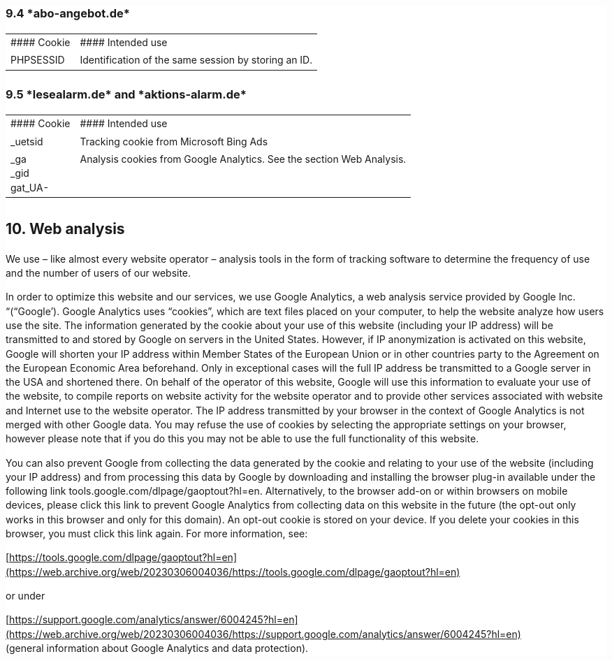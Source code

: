 ### 9.4 \*abo-angebot.de\*

|     |     |
| --- | --- |
| #### Cookie | #### Intended use |
| PHPSESSID | Identification of the same session by storing an ID. |

### 9.5 \*lesealarm.de\* and \*aktions-alarm.de\*

|     |     |
| --- | --- |
| #### Cookie | #### Intended use |
| \_uetsid | Tracking cookie from Microsoft Bing Ads |
| \_ga  <br>\_gid  <br>gat\_UA- | Analysis cookies from Google Analytics. See the section Web Analysis. |

10\. Web analysis
-----------------

We use – like almost every website operator – analysis tools in the form of tracking software to determine the frequency of use and the number of users of our website.

In order to optimize this website and our services, we use Google Analytics, a web analysis service provided by Google Inc. “(“Google’). Google Analytics uses “cookies”, which are text files placed on your computer, to help the website analyze how users use the site. The information generated by the cookie about your use of this website (including your IP address) will be transmitted to and stored by Google on servers in the United States. However, if IP anonymization is activated on this website, Google will shorten your IP address within Member States of the European Union or in other countries party to the Agreement on the European Economic Area beforehand. Only in exceptional cases will the full IP address be transmitted to a Google server in the USA and shortened there. On behalf of the operator of this website, Google will use this information to evaluate your use of the website, to compile reports on website activity for the website operator and to provide other services associated with website and Internet use to the website operator. The IP address transmitted by your browser in the context of Google Analytics is not merged with other Google data. You may refuse the use of cookies by selecting the appropriate settings on your browser, however please note that if you do this you may not be able to use the full functionality of this website.

You can also prevent Google from collecting the data generated by the cookie and relating to your use of the website (including your IP address) and from processing this data by Google by downloading and installing the browser plug-in available under the following link tools.google.com/dlpage/gaoptout?hl=en. Alternatively, to the browser add-on or within browsers on mobile devices, please click this link to prevent Google Analytics from collecting data on this website in the future (the opt-out only works in this browser and only for this domain). An opt-out cookie is stored on your device. If you delete your cookies in this browser, you must click this link again. For more information, see:

[https://tools.google.com/dlpage/gaoptout?hl=en](https://web.archive.org/web/20230306004036/https://tools.google.com/dlpage/gaoptout?hl=en)

or under

[https://support.google.com/analytics/answer/6004245?hl=en](https://web.archive.org/web/20230306004036/https://support.google.com/analytics/answer/6004245?hl=en)  
(general information about Google Analytics and data protection).
